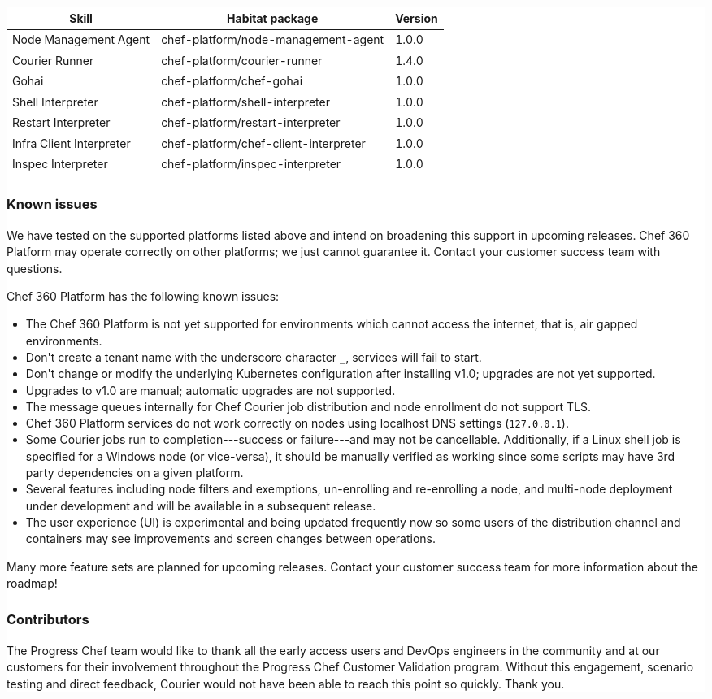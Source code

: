 | Skill                    |  Habitat package                      | Version |
|------------------------- | --------------------------------------|---------|
| Node Management Agent    | chef-platform/node-management-agent   | 1.0.0   |
| Courier Runner           | chef-platform/courier-runner          | 1.4.0   |
| Gohai                    | chef-platform/chef-gohai              | 1.0.0   |
| Shell Interpreter        | chef-platform/shell-interpreter       | 1.0.0   |
| Restart Interpreter      | chef-platform/restart-interpreter     | 1.0.0   |
| Infra Client Interpreter | chef-platform/chef-client-interpreter | 1.0.0   |
| Inspec Interpreter       | chef-platform/inspec-interpreter      | 1.0.0   |

### Known issues

We have tested on the supported platforms listed above and intend on broadening this support in upcoming releases. Chef 360 Platform may operate correctly on other platforms; we just cannot guarantee it. Contact your customer success team with questions.

Chef 360 Platform has the following known issues:

- The Chef 360 Platform is not yet supported for environments which cannot access the internet, that is, air gapped environments.
- Don't create a tenant name with the underscore character `_`, services will fail to start.
- Don't change or modify the underlying Kubernetes configuration after installing v1.0; upgrades are not yet supported.
- Upgrades to v1.0 are manual; automatic upgrades are not supported.
- The message queues internally for Chef Courier job distribution and node enrollment do not support TLS.
- Chef 360 Platform services do not work correctly on nodes using localhost DNS settings (`127.0.0.1`).
- Some Courier jobs run to completion---success or failure---and may not be cancellable. Additionally, if a Linux shell job is specified for a Windows node (or vice-versa), it should be manually verified as working since some scripts may have 3rd party dependencies on a given platform.
- Several features including node filters and exemptions, un-enrolling and re-enrolling a node, and multi-node deployment under development and will be available in a subsequent release.
- The user experience (UI) is experimental and being updated frequently now so some users of the distribution channel and containers may see improvements and screen changes between operations.

Many more feature sets are planned for upcoming releases. Contact your customer success team for more information about the roadmap!

### Contributors

The Progress Chef team would like to thank all the early access users and DevOps engineers in the community and at our customers for their involvement throughout the Progress Chef Customer Validation program. Without this engagement, scenario testing and direct feedback, Courier would not have been able to reach this point so quickly. Thank you.

